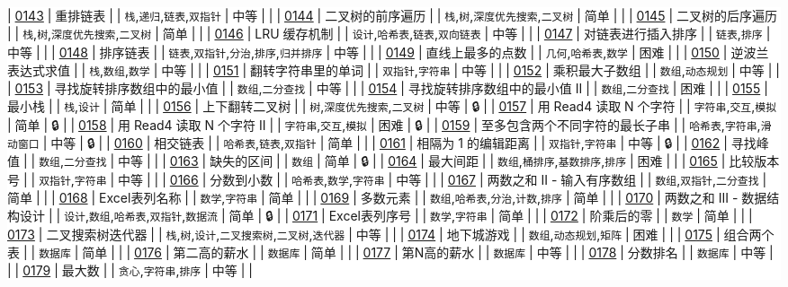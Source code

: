| [0143](https://leetcode-cn.com/problems/reorder-list) | 重排链表 |  | `栈`,`递归`,`链表`,`双指针` | 中等 |  |
| [0144](https://leetcode-cn.com/problems/binary-tree-preorder-traversal) | 二叉树的前序遍历 |  | `栈`,`树`,`深度优先搜索`,`二叉树` | 简单 |  |
| [0145](https://leetcode-cn.com/problems/binary-tree-postorder-traversal) | 二叉树的后序遍历 |  | `栈`,`树`,`深度优先搜索`,`二叉树` | 简单 |  |
| [0146](https://leetcode-cn.com/problems/lru-cache) | LRU 缓存机制 |  | `设计`,`哈希表`,`链表`,`双向链表` | 中等 |  |
| [0147](https://leetcode-cn.com/problems/insertion-sort-list) | 对链表进行插入排序 |  | `链表`,`排序` | 中等 |  |
| [0148](https://leetcode-cn.com/problems/sort-list) | 排序链表 |  | `链表`,`双指针`,`分治`,`排序`,`归并排序` | 中等 |  |
| [0149](https://leetcode-cn.com/problems/max-points-on-a-line) | 直线上最多的点数 |  | `几何`,`哈希表`,`数学` | 困难 |  |
| [0150](https://leetcode-cn.com/problems/evaluate-reverse-polish-notation) | 逆波兰表达式求值 |  | `栈`,`数组`,`数学` | 中等 |  |
| [0151](https://leetcode-cn.com/problems/reverse-words-in-a-string) | 翻转字符串里的单词 |  | `双指针`,`字符串` | 中等 |  |
| [0152](https://leetcode-cn.com/problems/maximum-product-subarray) | 乘积最大子数组 |  | `数组`,`动态规划` | 中等 |  |
| [0153](https://leetcode-cn.com/problems/find-minimum-in-rotated-sorted-array) | 寻找旋转排序数组中的最小值 |  | `数组`,`二分查找` | 中等 |  |
| [0154](https://leetcode-cn.com/problems/find-minimum-in-rotated-sorted-array-ii) | 寻找旋转排序数组中的最小值 II |  | `数组`,`二分查找` | 困难 |  |
| [0155](https://leetcode-cn.com/problems/min-stack) | 最小栈 |  | `栈`,`设计` | 简单 |  |
| [0156](https://leetcode-cn.com/problems/binary-tree-upside-down) | 上下翻转二叉树 |  | `树`,`深度优先搜索`,`二叉树` | 中等 | 🔒 |
| [0157](https://leetcode-cn.com/problems/read-n-characters-given-read4) | 用 Read4 读取 N 个字符 |  | `字符串`,`交互`,`模拟` | 简单 | 🔒 |
| [0158](https://leetcode-cn.com/problems/read-n-characters-given-read4-ii-call-multiple-times) | 用 Read4 读取 N 个字符 II |  | `字符串`,`交互`,`模拟` | 困难 | 🔒 |
| [0159](https://leetcode-cn.com/problems/longest-substring-with-at-most-two-distinct-characters) | 至多包含两个不同字符的最长子串 |  | `哈希表`,`字符串`,`滑动窗口` | 中等 | 🔒 |
| [0160](https://leetcode-cn.com/problems/intersection-of-two-linked-lists) | 相交链表 |  | `哈希表`,`链表`,`双指针` | 简单 |  |
| [0161](https://leetcode-cn.com/problems/one-edit-distance) | 相隔为 1 的编辑距离 |  | `双指针`,`字符串` | 中等 | 🔒 |
| [0162](https://leetcode-cn.com/problems/find-peak-element) | 寻找峰值 |  | `数组`,`二分查找` | 中等 |  |
| [0163](https://leetcode-cn.com/problems/missing-ranges) | 缺失的区间 |  | `数组` | 简单 | 🔒 |
| [0164](https://leetcode-cn.com/problems/maximum-gap) | 最大间距 |  | `数组`,`桶排序`,`基数排序`,`排序` | 困难 |  |
| [0165](https://leetcode-cn.com/problems/compare-version-numbers) | 比较版本号 |  | `双指针`,`字符串` | 中等 |  |
| [0166](https://leetcode-cn.com/problems/fraction-to-recurring-decimal) | 分数到小数 |  | `哈希表`,`数学`,`字符串` | 中等 |  |
| [0167](https://leetcode-cn.com/problems/two-sum-ii-input-array-is-sorted) | 两数之和 II - 输入有序数组 |  | `数组`,`双指针`,`二分查找` | 简单 |  |
| [0168](https://leetcode-cn.com/problems/excel-sheet-column-title) | Excel表列名称 |  | `数学`,`字符串` | 简单 |  |
| [0169](https://leetcode-cn.com/problems/majority-element) | 多数元素 |  | `数组`,`哈希表`,`分治`,`计数`,`排序` | 简单 |  |
| [0170](https://leetcode-cn.com/problems/two-sum-iii-data-structure-design) | 两数之和 III - 数据结构设计 |  | `设计`,`数组`,`哈希表`,`双指针`,`数据流` | 简单 | 🔒 |
| [0171](https://leetcode-cn.com/problems/excel-sheet-column-number) | Excel表列序号 |  | `数学`,`字符串` | 简单 |  |
| [0172](https://leetcode-cn.com/problems/factorial-trailing-zeroes) | 阶乘后的零 |  | `数学` | 简单 |  |
| [0173](https://leetcode-cn.com/problems/binary-search-tree-iterator) | 二叉搜索树迭代器 |  | `栈`,`树`,`设计`,`二叉搜索树`,`二叉树`,`迭代器` | 中等 |  |
| [0174](https://leetcode-cn.com/problems/dungeon-game) | 地下城游戏 |  | `数组`,`动态规划`,`矩阵` | 困难 |  |
| [0175](https://leetcode-cn.com/problems/combine-two-tables) | 组合两个表 |  | `数据库` | 简单 |  |
| [0176](https://leetcode-cn.com/problems/second-highest-salary) | 第二高的薪水 |  | `数据库` | 简单 |  |
| [0177](https://leetcode-cn.com/problems/nth-highest-salary) | 第N高的薪水 |  | `数据库` | 中等 |  |
| [0178](https://leetcode-cn.com/problems/rank-scores) | 分数排名 |  | `数据库` | 中等 |  |
| [0179](https://leetcode-cn.com/problems/largest-number) | 最大数 |  | `贪心`,`字符串`,`排序` | 中等 |  |